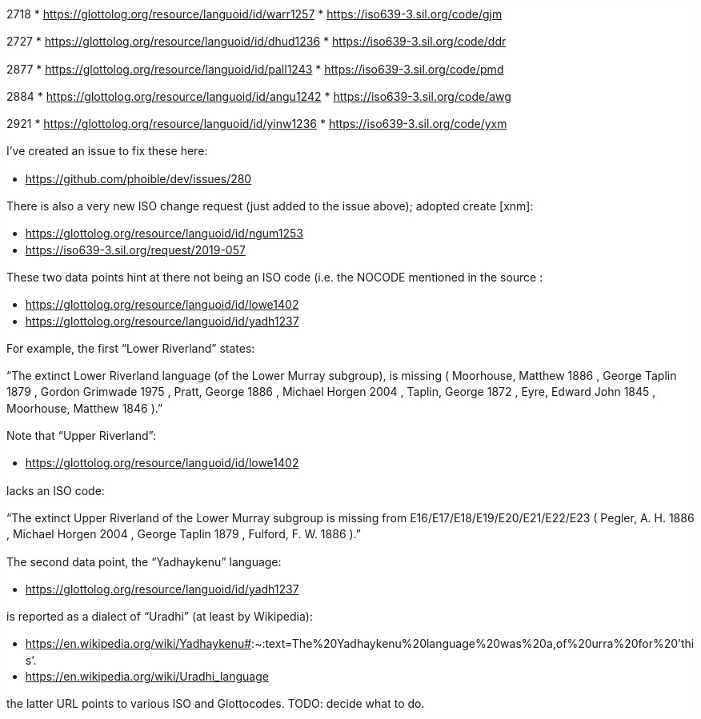 2718 \* <https://glottolog.org/resource/languoid/id/warr1257> \*
<https://iso639-3.sil.org/code/gjm>

2727 \* <https://glottolog.org/resource/languoid/id/dhud1236> \*
<https://iso639-3.sil.org/code/ddr>

2877 \* <https://glottolog.org/resource/languoid/id/pall1243> \*
<https://iso639-3.sil.org/code/pmd>

2884 \* <https://glottolog.org/resource/languoid/id/angu1242> \*
<https://iso639-3.sil.org/code/awg>

2921 \* <https://glottolog.org/resource/languoid/id/yinw1236> \*
<https://iso639-3.sil.org/code/yxm>

I’ve created an issue to fix these here:

  - <https://github.com/phoible/dev/issues/280>

There is also a very new ISO change request (just added to the issue
above); adopted create \[xnm\]:

  - <https://glottolog.org/resource/languoid/id/ngum1253>
  - <https://iso639-3.sil.org/request/2019-057>

These two data points hint at there not being an ISO code (i.e. the
NOCODE mentioned in the source :

  - <https://glottolog.org/resource/languoid/id/lowe1402>
  - <https://glottolog.org/resource/languoid/id/yadh1237>

For example, the first “Lower Riverland” states:

“The extinct Lower Riverland language (of the Lower Murray subgroup), is
missing ( Moorhouse, Matthew 1886 , George Taplin 1879 , Gordon Grimwade
1975 , Pratt, George 1886 , Michael Horgen 2004 , Taplin, George 1872 ,
Eyre, Edward John 1845 , Moorhouse, Matthew 1846 ).”

Note that “Upper Riverland”:

  - <https://glottolog.org/resource/languoid/id/lowe1402>

lacks an ISO code:

“The extinct Upper Riverland of the Lower Murray subgroup is missing
from E16/E17/E18/E19/E20/E21/E22/E23 ( Pegler, A. H. 1886 , Michael
Horgen 2004 , George Taplin 1879 , Fulford, F. W. 1886 ).”

The second data point, the “Yadhaykenu” language:

  - <https://glottolog.org/resource/languoid/id/yadh1237>

is reported as a dialect of “Uradhi” (at least by Wikipedia):

  - <https://en.wikipedia.org/wiki/Yadhaykenu#>:\~:text=The%20Yadhaykenu%20language%20was%20a,of%20urra%20for%20’this’.
  - <https://en.wikipedia.org/wiki/Uradhi_language>

the latter URL points to various ISO and Glottocodes. TODO: decide what
to do.
